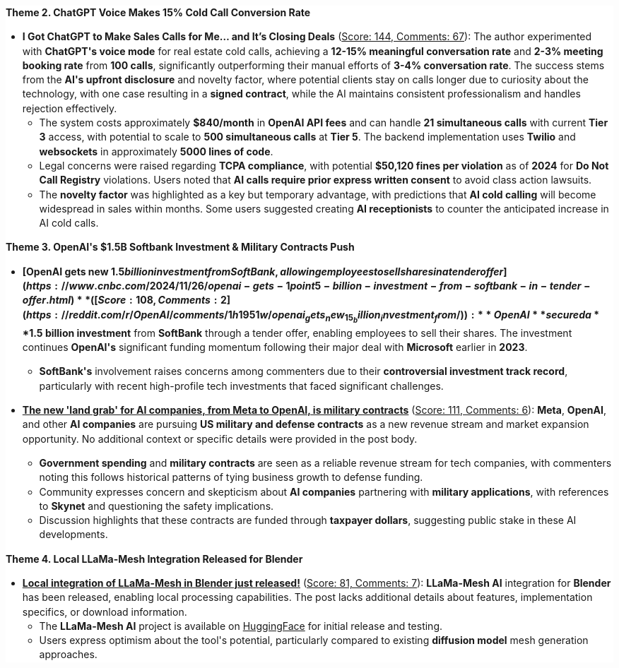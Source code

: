 
**Theme 2. ChatGPT Voice Makes 15% Cold Call Conversion Rate**

- **I Got ChatGPT to Make Sales Calls for Me… and It’s Closing Deals** ([Score: 144, Comments: 67](https://reddit.com/r/ChatGPT/comments/1h1f9vp/i_got_chatgpt_to_make_sales_calls_for_me_and_its/)): The author experimented with **ChatGPT's voice mode** for real estate cold calls, achieving a **12-15% meaningful conversation rate** and **2-3% meeting booking rate** from **100 calls**, significantly outperforming their manual efforts of **3-4% conversation rate**. The success stems from the **AI's upfront disclosure** and novelty factor, where potential clients stay on calls longer due to curiosity about the technology, with one case resulting in a **signed contract**, while the AI maintains consistent professionalism and handles rejection effectively.
  - The system costs approximately **$840/month** in **OpenAI API fees** and can handle **21 simultaneous calls** with current **Tier 3** access, with potential to scale to **500 simultaneous calls** at **Tier 5**. The backend implementation uses **Twilio** and **websockets** in approximately **5000 lines of code**.
  - Legal concerns were raised regarding **TCPA compliance**, with potential **$50,120 fines per violation** as of **2024** for **Do Not Call Registry** violations. Users noted that **AI calls require prior express written consent** to avoid class action lawsuits.
  - The **novelty factor** was highlighted as a key but temporary advantage, with predictions that **AI cold calling** will become widespread in sales within months. Some users suggested creating **AI receptionists** to counter the anticipated increase in AI cold calls.


**Theme 3. OpenAI's $1.5B Softbank Investment & Military Contracts Push**

- **[OpenAI gets new $1.5 billion investment from SoftBank, allowing employees to sell shares in a tender offer](https://www.cnbc.com/2024/11/26/openai-gets-1point5-billion-investment-from-softbank-in-tender-offer.html)** ([Score: 108, Comments: 2](https://reddit.com/r/OpenAI/comments/1h1951w/openai_gets_new_15_billion_investment_from/)): **OpenAI** secured a **$1.5 billion investment** from **SoftBank** through a tender offer, enabling employees to sell their shares. The investment continues **OpenAI's** significant funding momentum following their major deal with **Microsoft** earlier in **2023**.
  - **SoftBank's** involvement raises concerns among commenters due to their **controversial investment track record**, particularly with recent high-profile tech investments that faced significant challenges.


- **[The new 'land grab' for AI companies, from Meta to OpenAI, is military contracts](https://fortune.com/2024/11/27/ai-companies-meta-llama-openai-google-us-defense-military-contracts/)** ([Score: 111, Comments: 6](https://reddit.com/r/OpenAI/comments/1h1bxno/the_new_land_grab_for_ai_companies_from_meta_to/)): **Meta**, **OpenAI**, and other **AI companies** are pursuing **US military and defense contracts** as a new revenue stream and market expansion opportunity. No additional context or specific details were provided in the post body.
  - **Government spending** and **military contracts** are seen as a reliable revenue stream for tech companies, with commenters noting this follows historical patterns of tying business growth to defense funding.
  - Community expresses concern and skepticism about **AI companies** partnering with **military applications**, with references to **Skynet** and questioning the safety implications.
  - Discussion highlights that these contracts are funded through **taxpayer dollars**, suggesting public stake in these AI developments.


**Theme 4. Local LLaMa-Mesh Integration Released for Blender**

- **[Local integration of LLaMa-Mesh in Blender just released!](https://i.redd.it/ic1zaxexgi3e1.gif)** ([Score: 81, Comments: 7](https://reddit.com/r/StableDiffusion/comments/1h1fb5r/local_integration_of_llamamesh_in_blender_just/)): **LLaMa-Mesh AI** integration for **Blender** has been released, enabling local processing capabilities. The post lacks additional details about features, implementation specifics, or download information.
  - The **LLaMa-Mesh AI** project is available on [HuggingFace](https://github.com/huggingface/meshgen) for initial release and testing.
  - Users express optimism about the tool's potential, particularly compared to existing **diffusion model** mesh generation approaches.

